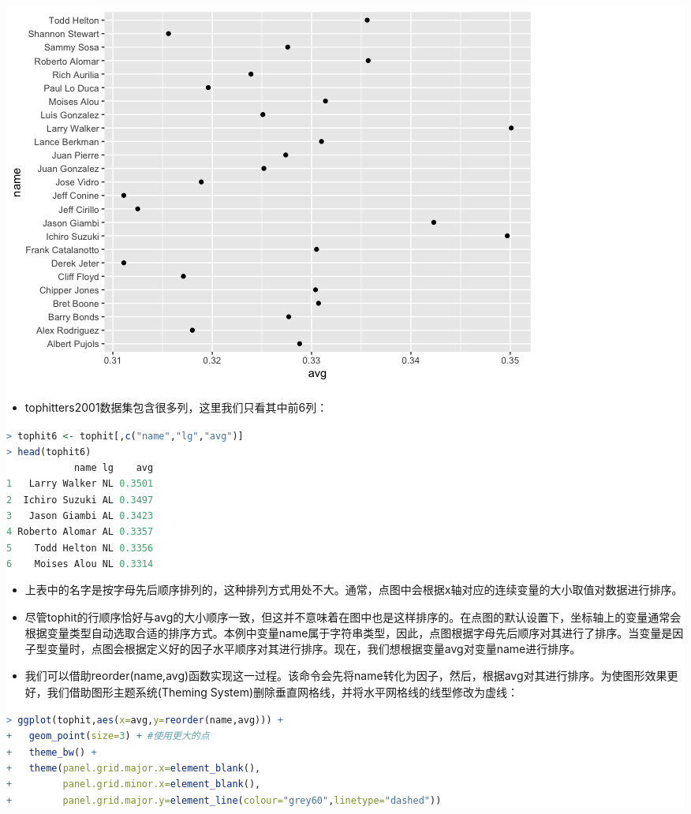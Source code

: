 ![](chapter3_条形图_files/figure-gfm/unnamed-chunk-40-1.png)

- tophitters2001数据集包含很多列，这里我们只看其中前6列：

``` r
> tophit6 <- tophit[,c("name","lg","avg")]
> head(tophit6)
            name lg    avg
1   Larry Walker NL 0.3501
2  Ichiro Suzuki AL 0.3497
3   Jason Giambi AL 0.3423
4 Roberto Alomar AL 0.3357
5    Todd Helton NL 0.3356
6    Moises Alou NL 0.3314
```

- 上表中的名字是按字母先后顺序排列的，这种排列方式用处不大。通常，点图中会根据x轴对应的连续变量的大小取值对数据进行排序。

- 尽管tophit的行顺序恰好与avg的大小顺序一致，但这并不意味着在图中也是这样排序的。在点图的默认设置下，坐标轴上的变量通常会根据变量类型自动选取合适的排序方式。本例中变量name属于字符串类型，因此，点图根据字母先后顺序对其进行了排序。当变量是因子型变量时，点图会根据定义好的因子水平顺序对其进行排序。现在，我们想根据变量avg对变量name进行排序。

- 我们可以借助reorder(name,avg)函数实现这一过程。该命令会先将name转化为因子，然后，根据avg对其进行排序。为使图形效果更好，我们借助图形主题系统(Theming
  System)删除垂直网格线，并将水平网格线的线型修改为虚线：

``` r
> ggplot(tophit,aes(x=avg,y=reorder(name,avg))) + 
+   geom_point(size=3) + #使用更大的点
+   theme_bw() + 
+   theme(panel.grid.major.x=element_blank(),
+         panel.grid.minor.x=element_blank(),
+         panel.grid.major.y=element_line(colour="grey60",linetype="dashed"))
```
